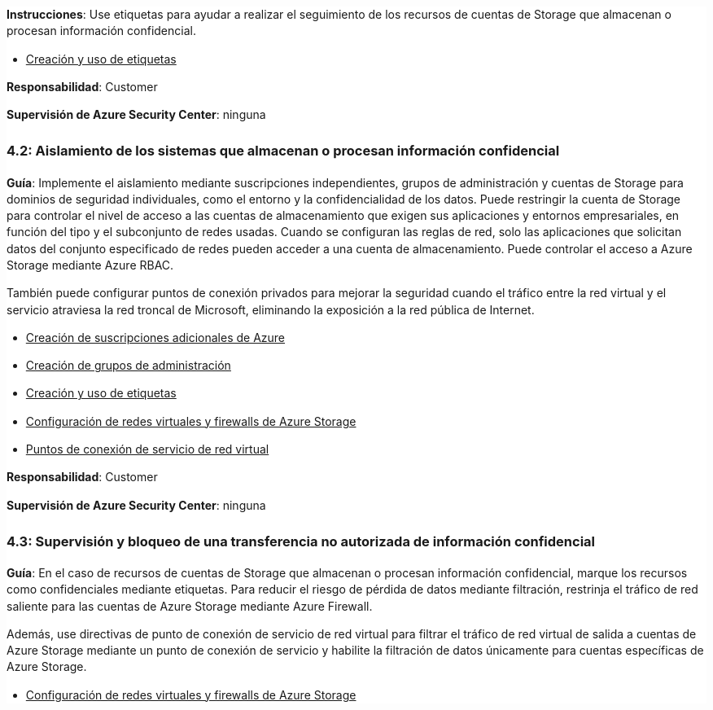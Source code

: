 **Instrucciones**: Use etiquetas para ayudar a realizar el seguimiento de los recursos de cuentas de Storage que almacenan o procesan información confidencial. 

- [Creación y uso de etiquetas](../../azure-resource-manager/management/tag-resources.md)

**Responsabilidad**: Customer

**Supervisión de Azure Security Center**: ninguna

### <a name="42-isolate-systems-storing-or-processing-sensitive-information"></a>4.2: Aislamiento de los sistemas que almacenan o procesan información confidencial

**Guía**: Implemente el aislamiento mediante suscripciones independientes, grupos de administración y cuentas de Storage para dominios de seguridad individuales, como el entorno y la confidencialidad de los datos.  Puede restringir la cuenta de Storage para controlar el nivel de acceso a las cuentas de almacenamiento que exigen sus aplicaciones y entornos empresariales, en función del tipo y el subconjunto de redes usadas. Cuando se configuran las reglas de red, solo las aplicaciones que solicitan datos del conjunto especificado de redes pueden acceder a una cuenta de almacenamiento. Puede controlar el acceso a Azure Storage mediante Azure RBAC.

También puede configurar puntos de conexión privados para mejorar la seguridad cuando el tráfico entre la red virtual y el servicio atraviesa la red troncal de Microsoft, eliminando la exposición a la red pública de Internet.

- [Creación de suscripciones adicionales de Azure](../../cost-management-billing/manage/create-subscription.md)

- [Creación de grupos de administración](../../governance/management-groups/create-management-group-portal.md)

- [Creación y uso de etiquetas](../../azure-resource-manager/management/tag-resources.md)

- [Configuración de redes virtuales y firewalls de Azure Storage](storage-network-security.md)

- [Puntos de conexión de servicio de red virtual](../../virtual-network/virtual-network-service-endpoints-overview.md)

**Responsabilidad**: Customer

**Supervisión de Azure Security Center**: ninguna

### <a name="43-monitor-and-block-unauthorized-transfer-of-sensitive-information"></a>4.3: Supervisión y bloqueo de una transferencia no autorizada de información confidencial

**Guía**: En el caso de recursos de cuentas de Storage que almacenan o procesan información confidencial, marque los recursos como confidenciales mediante etiquetas. Para reducir el riesgo de pérdida de datos mediante filtración, restrinja el tráfico de red saliente para las cuentas de Azure Storage mediante Azure Firewall.  

Además, use directivas de punto de conexión de servicio de red virtual para filtrar el tráfico de red virtual de salida a cuentas de Azure Storage mediante un punto de conexión de servicio y habilite la filtración de datos únicamente para cuentas específicas de Azure Storage.

- [Configuración de redes virtuales y firewalls de Azure Storage](../../virtual-network/virtual-network-service-endpoint-policies-overview.md)
